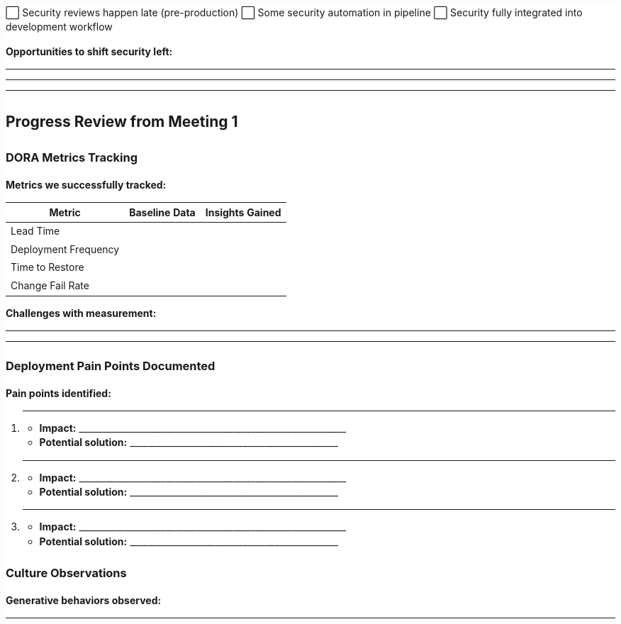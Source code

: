 ⬜ Security reviews happen late (pre-production)
⬜ Some security automation in pipeline
⬜ Security fully integrated into development workflow

**Opportunities to shift security left:**

___________________________________________________________________________

___________________________________________________________________________

---

## Progress Review from Meeting 1

### DORA Metrics Tracking

**Metrics we successfully tracked:**

| Metric | Baseline Data | Insights Gained |
|--------|--------------|-----------------|
| Lead Time | | |
| Deployment Frequency | | |
| Time to Restore | | |
| Change Fail Rate | | |

**Challenges with measurement:**

___________________________________________________________________________

___________________________________________________________________________

### Deployment Pain Points Documented

**Pain points identified:**

1. _____________________________________________________________________
   - **Impact:** ___________________________________________________________
   - **Potential solution:** ______________________________________________

2. _____________________________________________________________________
   - **Impact:** ___________________________________________________________
   - **Potential solution:** ______________________________________________

3. _____________________________________________________________________
   - **Impact:** ___________________________________________________________
   - **Potential solution:** ______________________________________________

### Culture Observations

**Generative behaviors observed:**

___________________________________________________________________________
